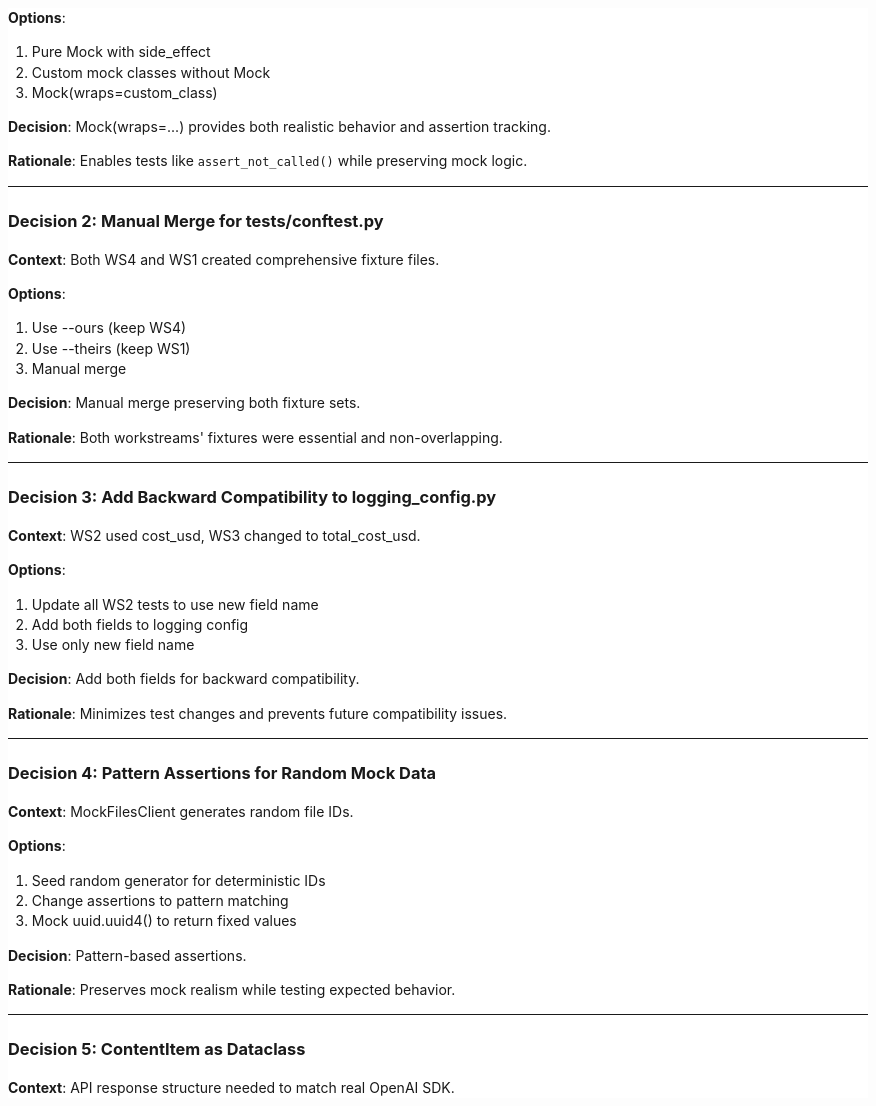 **Options**:
1. Pure Mock with side_effect
2. Custom mock classes without Mock
3. Mock(wraps=custom_class)

**Decision**: Mock(wraps=...) provides both realistic behavior and assertion tracking.

**Rationale**: Enables tests like `assert_not_called()` while preserving mock logic.

---

### Decision 2: Manual Merge for tests/conftest.py
**Context**: Both WS4 and WS1 created comprehensive fixture files.

**Options**:
1. Use --ours (keep WS4)
2. Use --theirs (keep WS1)
3. Manual merge

**Decision**: Manual merge preserving both fixture sets.

**Rationale**: Both workstreams' fixtures were essential and non-overlapping.

---

### Decision 3: Add Backward Compatibility to logging_config.py
**Context**: WS2 used cost_usd, WS3 changed to total_cost_usd.

**Options**:
1. Update all WS2 tests to use new field name
2. Add both fields to logging config
3. Use only new field name

**Decision**: Add both fields for backward compatibility.

**Rationale**: Minimizes test changes and prevents future compatibility issues.

---

### Decision 4: Pattern Assertions for Random Mock Data
**Context**: MockFilesClient generates random file IDs.

**Options**:
1. Seed random generator for deterministic IDs
2. Change assertions to pattern matching
3. Mock uuid.uuid4() to return fixed values

**Decision**: Pattern-based assertions.

**Rationale**: Preserves mock realism while testing expected behavior.

---

### Decision 5: ContentItem as Dataclass
**Context**: API response structure needed to match real OpenAI SDK.
